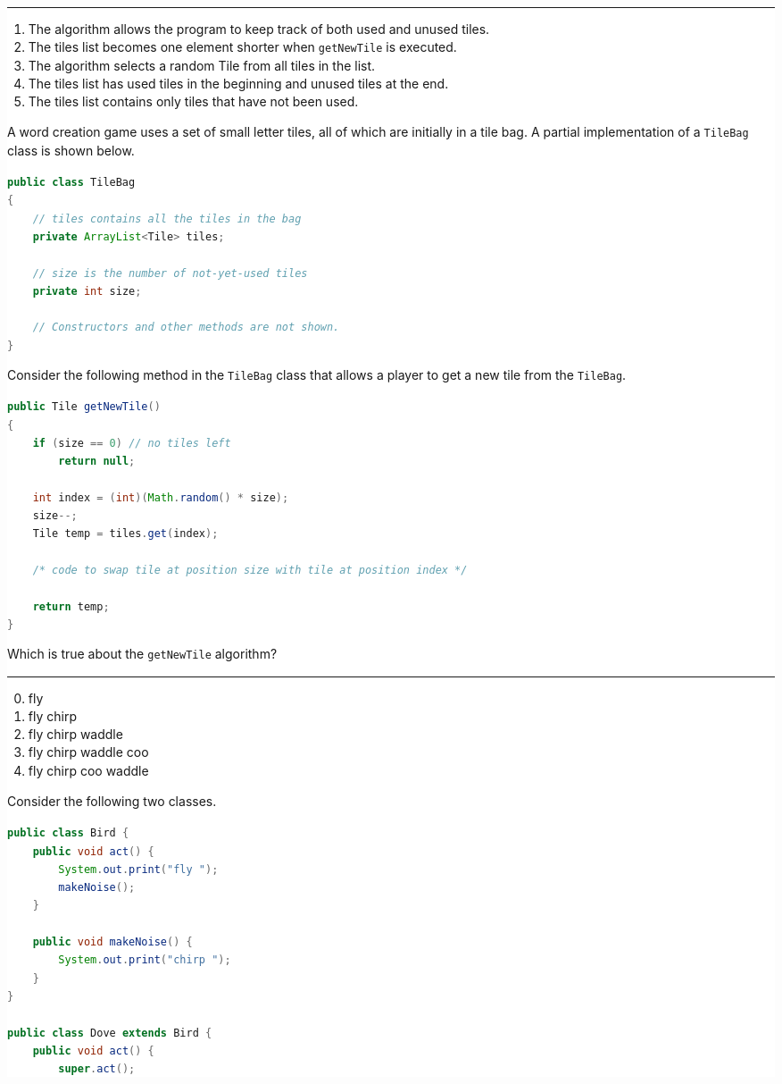 
---

1. The algorithm allows the program to keep track of both used and unused tiles.
0. The tiles list becomes one element shorter when `getNewTile` is executed.
0. The algorithm selects a random Tile from all tiles in the list.
0. The tiles list has used tiles in the beginning and unused tiles at the end.
0. The tiles list contains only tiles that have not been used.

A word creation game uses a set of small letter tiles, all of which are initially in a tile bag. A partial implementation of a `TileBag` class is shown below.
```java
public class TileBag
{
    // tiles contains all the tiles in the bag
    private ArrayList<Tile> tiles;

    // size is the number of not-yet-used tiles
    private int size;

    // Constructors and other methods are not shown.
}
```
Consider the following method in the `TileBag` class that allows a player to get a new tile from the `TileBag`.
```java
public Tile getNewTile()
{
    if (size == 0) // no tiles left
        return null;

    int index = (int)(Math.random() * size);
    size--;
    Tile temp = tiles.get(index);

    /* code to swap tile at position size with tile at position index */

    return temp;
}
```
Which is true about the `getNewTile` algorithm?

---

0. fly  
0. fly chirp  
0. fly chirp waddle  
0. fly chirp waddle coo  
1. fly chirp coo waddle  

Consider the following two classes.

```java
public class Bird {
    public void act() {
        System.out.print("fly ");
        makeNoise();
    }

    public void makeNoise() {
        System.out.print("chirp ");
    }
}

public class Dove extends Bird {
    public void act() {
        super.act();
```